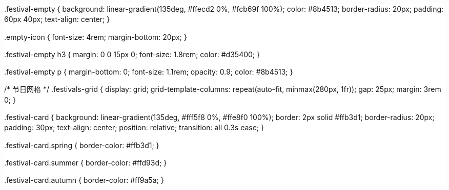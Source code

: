.festival-empty {
  background: linear-gradient(135deg, #ffecd2 0%, #fcb69f 100%);
  color: #8b4513;
  border-radius: 20px;
  padding: 60px 40px;
  text-align: center;
}

.empty-icon {
  font-size: 4rem;
  margin-bottom: 20px;
}

.festival-empty h3 {
  margin: 0 0 15px 0;
  font-size: 1.8rem;
  color: #d35400;
}

.festival-empty p {
  margin-bottom: 0;
  font-size: 1.1rem;
  opacity: 0.9;
  color: #8b4513;
}

/* 节日网格 */
.festivals-grid {
  display: grid;
  grid-template-columns: repeat(auto-fit, minmax(280px, 1fr));
  gap: 25px;
  margin: 3rem 0;
}

.festival-card {
  background: linear-gradient(135deg, #fff5f8 0%, #ffe8f0 100%);
  border: 2px solid #ffb3d1;
  border-radius: 20px;
  padding: 30px;
  text-align: center;
  position: relative;
  transition: all 0.3s ease;
}

.festival-card.spring {
  border-color: #ffb3d1;
}

.festival-card.summer {
  border-color: #ffd93d;
}

.festival-card.autumn {
  border-color: #ff9a5a;
}
